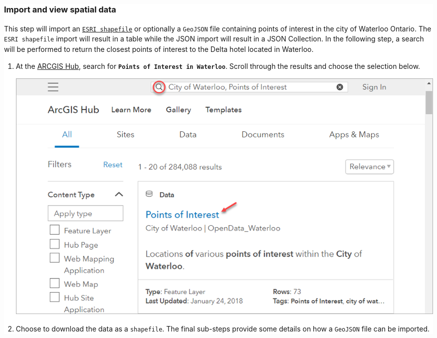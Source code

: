 
### Import and view spatial data
This step will import an [`ESRI shapefile`](https://help.sap.com/viewer/bc9e455fe75541b8a248b4c09b086cf5/latest/en-US/b8dface938cd467bb5a224952ed9fcc8.html) or optionally a `GeoJSON` file containing points of interest in the city of Waterloo Ontario.  The `ESRI shapefile` import will result in a table while the JSON import will result in a JSON Collection.  In the following step, a search will be performed to return the closest points of interest to the Delta hotel located in Waterloo.

1. At the [ARCGIS Hub](https://hub.arcgis.com/search), search for **`Points of Interest in Waterloo`**.  Scroll through the results and choose the selection below.

    ![Search](search.png)

2. Choose to download the data as a `shapefile`.  The final sub-steps provide some details on how a `GeoJSON` file can be imported.
